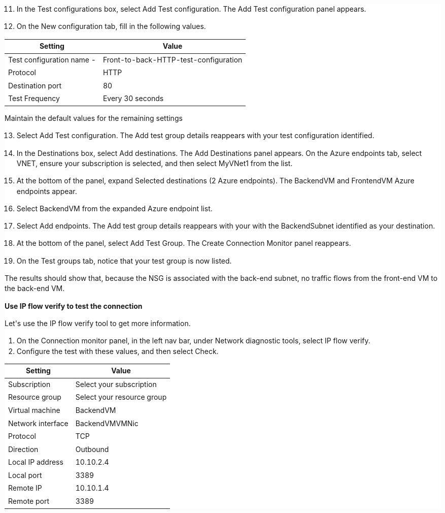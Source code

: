 11. In the Test configurations box, select Add Test configuration. The Add Test configuration panel appears.

12. On the New configuration tab, fill in the following values.

Setting  |   Value
------------- | -------------
Test configuration name  - |  Front-to-back-HTTP-test-configuration
Protocol   |  HTTP
Destination port  |    80
Test Frequency  |   Every 30 seconds
Maintain the default values for the remaining settings    

13. Select Add Test configuration. The Add test group details reappears with your test configuration identified.

14. In the Destinations box, select Add destinations. The Add Destinations panel appears. On the Azure endpoints tab, select VNET, ensure your subscription is selected, and then select MyVNet1 from the list.

15. At the bottom of the panel, expand Selected destinations (2 Azure endpoints). The BackendVM and FrontendVM Azure endpoints appear.

16. Select BackendVM from the expanded Azure endpoint list.

17. Select Add endpoints. The Add test group details reappears with your with the BackendSubnet identified as your destination.

18. At the bottom of the panel, select Add Test Group. The Create Connection Monitor panel reappears.

19. On the Test groups tab, notice that your test group is now listed.

The results should show that, because the NSG is associated with the back-end subnet, no traffic flows from the front-end VM to the back-end VM.



**Use IP flow verify to test the connection**

Let's use the IP flow verify tool to get more information.

1. On the Connection monitor panel, in the left nav bar, under Network diagnostic tools, select IP flow verify.
2. Configure the test with these values, and then select Check.

Setting  |   Value
------------- | -------------
Subscription   |  Select your subscription
Resource group  |   Select your resource group
Virtual machine  |  BackendVM
Network interface  |   BackendVMVMNic
Protocol  |   TCP
Direction |    Outbound
Local IP address  |   10.10.2.4
Local port  |   3389
Remote IP  |   10.10.1.4
Remote port   |  3389
